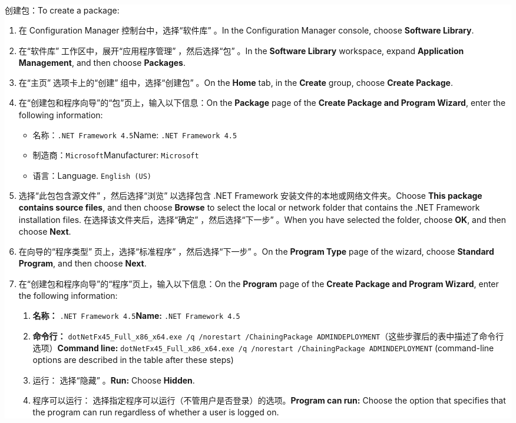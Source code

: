 <span data-ttu-id="59141-160">创建包：</span><span class="sxs-lookup"><span data-stu-id="59141-160">To create a package:</span></span>

1. <span data-ttu-id="59141-161">在 Configuration Manager 控制台中，选择“软件库”  。</span><span class="sxs-lookup"><span data-stu-id="59141-161">In the Configuration Manager console, choose **Software Library**.</span></span>

2. <span data-ttu-id="59141-162">在“软件库”  工作区中，展开“应用程序管理”  ，然后选择“包”  。</span><span class="sxs-lookup"><span data-stu-id="59141-162">In the **Software Library** workspace, expand **Application Management**, and then choose **Packages**.</span></span>

3. <span data-ttu-id="59141-163">在“主页”  选项卡上的“创建”  组中，选择“创建包”  。</span><span class="sxs-lookup"><span data-stu-id="59141-163">On the **Home** tab, in the **Create** group, choose **Create Package**.</span></span>

4. <span data-ttu-id="59141-164">在“创建包和程序向导”的“包”页上，输入以下信息：</span><span class="sxs-lookup"><span data-stu-id="59141-164">On the **Package** page of the **Create Package and Program Wizard**, enter the following information:</span></span>

    - <span data-ttu-id="59141-165">名称：`.NET Framework 4.5`</span><span class="sxs-lookup"><span data-stu-id="59141-165">Name: `.NET Framework 4.5`</span></span>

    - <span data-ttu-id="59141-166">制造商：`Microsoft`</span><span class="sxs-lookup"><span data-stu-id="59141-166">Manufacturer: `Microsoft`</span></span>

    - <span data-ttu-id="59141-167">语言：</span><span class="sxs-lookup"><span data-stu-id="59141-167">Language.</span></span> `English (US)`

5. <span data-ttu-id="59141-168">选择“此包包含源文件”  ，然后选择“浏览”  以选择包含 .NET Framework 安装文件的本地或网络文件夹。</span><span class="sxs-lookup"><span data-stu-id="59141-168">Choose **This package contains source files**, and then choose **Browse** to select the local or network folder that contains the .NET Framework installation files.</span></span> <span data-ttu-id="59141-169">在选择该文件夹后，选择“确定”  ，然后选择“下一步”  。</span><span class="sxs-lookup"><span data-stu-id="59141-169">When you have selected the folder, choose **OK**, and then choose **Next**.</span></span>

6. <span data-ttu-id="59141-170">在向导的“程序类型”  页上，选择“标准程序”  ，然后选择“下一步”  。</span><span class="sxs-lookup"><span data-stu-id="59141-170">On the **Program Type** page of the wizard, choose **Standard Program**, and then choose **Next**.</span></span>

7. <span data-ttu-id="59141-171">在“创建包和程序向导”的“程序”页上，输入以下信息：</span><span class="sxs-lookup"><span data-stu-id="59141-171">On the **Program** page of the **Create Package and Program Wizard**, enter the following information:</span></span>

    1. <span data-ttu-id="59141-172">**名称：** `.NET Framework 4.5`</span><span class="sxs-lookup"><span data-stu-id="59141-172">**Name:** `.NET Framework 4.5`</span></span>

    2. <span data-ttu-id="59141-173">**命令行：** `dotNetFx45_Full_x86_x64.exe /q /norestart /ChainingPackage ADMINDEPLOYMENT`（这些步骤后的表中描述了命令行选项）</span><span class="sxs-lookup"><span data-stu-id="59141-173">**Command line:** `dotNetFx45_Full_x86_x64.exe /q /norestart /ChainingPackage ADMINDEPLOYMENT` (command-line options are described in the table after these steps)</span></span>

    3. <span data-ttu-id="59141-174">运行：  选择“隐藏”  。</span><span class="sxs-lookup"><span data-stu-id="59141-174">**Run:** Choose **Hidden**.</span></span>

    4. <span data-ttu-id="59141-175">程序可以运行：  选择指定程序可以运行（不管用户是否登录）的选项。</span><span class="sxs-lookup"><span data-stu-id="59141-175">**Program can run:** Choose the option that specifies that the program can run regardless of whether a user is logged on.</span></span>
